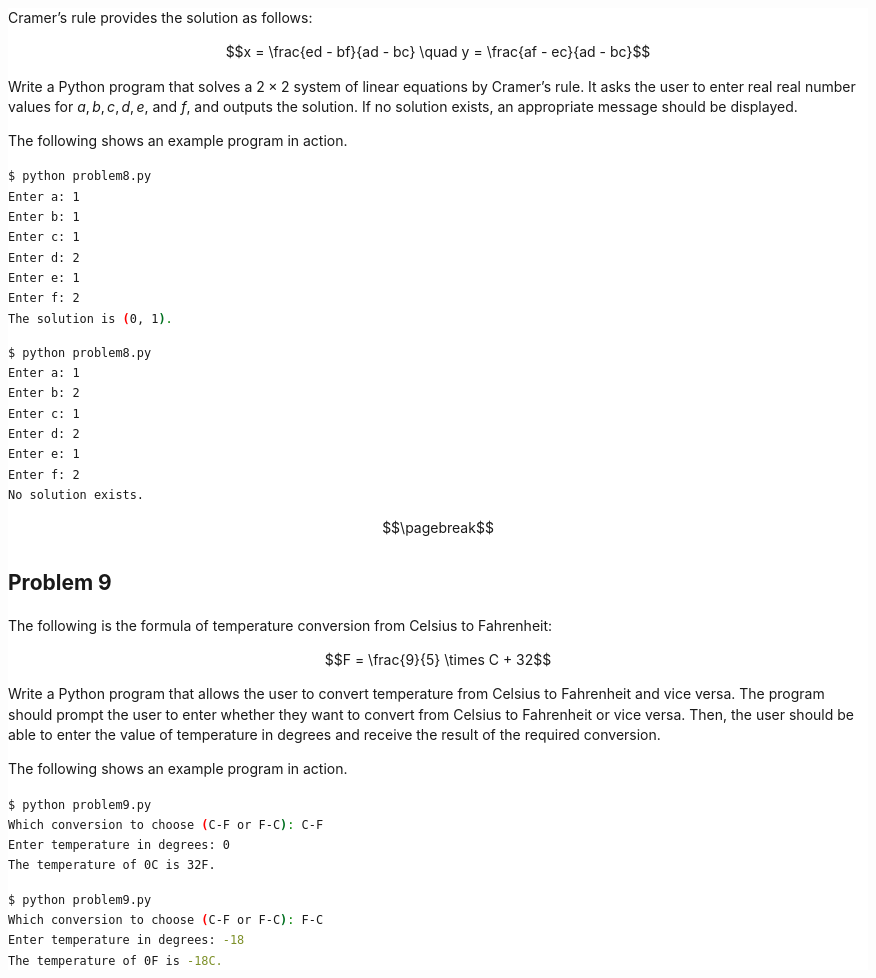 Cramer’s rule provides the solution as follows:

$$x = \frac{ed - bf}{ad - bc} \quad y = \frac{af - ec}{ad - bc}$$

Write a Python program that solves a $2 \times 2$ system of linear equations by Cramer’s rule. It asks the user to enter real real number values for $a, b, c, d, e,$ and $f$, and outputs the solution. If no solution exists, an appropriate message should be displayed.

The following shows an example program in action.

```sh
$ python problem8.py
Enter a: 1
Enter b: 1
Enter c: 1
Enter d: 2
Enter e: 1
Enter f: 2
The solution is (0, 1).
```

```sh
$ python problem8.py
Enter a: 1
Enter b: 2
Enter c: 1
Enter d: 2
Enter e: 1
Enter f: 2
No solution exists.
```

$$\pagebreak$$

## Problem 9

The following is the formula of temperature conversion from Celsius to Fahrenheit:

$$F = \frac{9}{5} \times C + 32$$

Write a Python program that allows the user to convert temperature from Celsius to Fahrenheit and vice versa. The program should prompt the user to enter whether they want to convert from Celsius to Fahrenheit or vice versa. Then, the user should be able to enter the value of temperature in degrees and receive the result of the required conversion. 

The following shows an example program in action.

```sh
$ python problem9.py
Which conversion to choose (C-F or F-C): C-F
Enter temperature in degrees: 0
The temperature of 0C is 32F.
```

```sh
$ python problem9.py
Which conversion to choose (C-F or F-C): F-C
Enter temperature in degrees: -18
The temperature of 0F is -18C.
```
